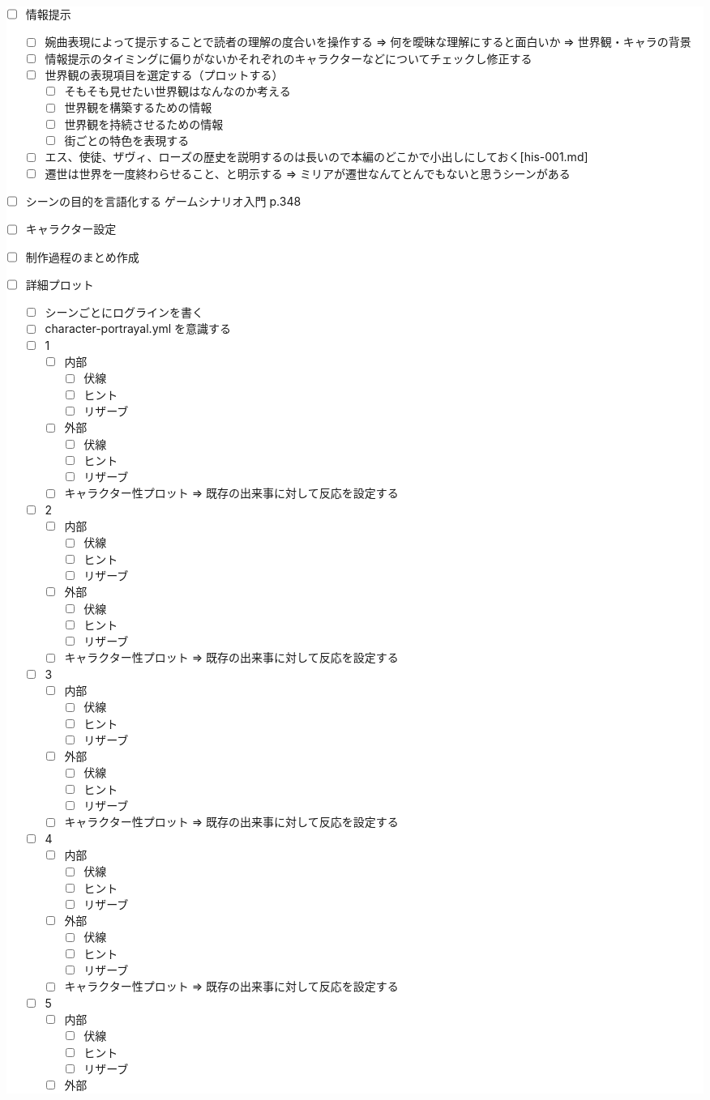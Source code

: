 - [ ] 情報提示
  - [ ] 婉曲表現によって提示することで読者の理解の度合いを操作する => 何を曖昧な理解にすると面白いか => 世界観・キャラの背景
  - [ ] 情報提示のタイミングに偏りがないかそれぞれのキャラクターなどについてチェックし修正する
  - [ ] 世界観の表現項目を選定する（プロットする）
    - [ ] そもそも見せたい世界観はなんなのか考える
    - [ ] 世界観を構築するための情報
    - [ ] 世界観を持続させるための情報
    - [ ] 街ごとの特色を表現する
  - [ ] エス、使徒、ザヴィ、ローズの歴史を説明するのは長いので本編のどこかで小出しにしておく[his-001.md]
  - [ ] 遷世は世界を一度終わらせること、と明示する => ミリアが遷世なんてとんでもないと思うシーンがある

- [ ] シーンの目的を言語化する ゲームシナリオ入門 p.348
- [ ] キャラクター設定
- [ ] 制作過程のまとめ作成

- [ ] 詳細プロット
  - [ ] シーンごとにログラインを書く
  - [ ] character-portrayal.yml を意識する
  - [ ] 1
    - [ ] 内部
      - [ ] 伏線
      - [ ] ヒント
      - [ ] リザーブ
    - [ ] 外部
      - [ ] 伏線
      - [ ] ヒント
      - [ ] リザーブ
    - [ ] キャラクター性プロット => 既存の出来事に対して反応を設定する
  - [ ] 2
    - [ ] 内部
      - [ ] 伏線
      - [ ] ヒント
      - [ ] リザーブ
    - [ ] 外部
      - [ ] 伏線
      - [ ] ヒント
      - [ ] リザーブ
    - [ ] キャラクター性プロット => 既存の出来事に対して反応を設定する
  - [ ] 3
    - [ ] 内部
      - [ ] 伏線
      - [ ] ヒント
      - [ ] リザーブ
    - [ ] 外部
      - [ ] 伏線
      - [ ] ヒント
      - [ ] リザーブ
    - [ ] キャラクター性プロット => 既存の出来事に対して反応を設定する
  - [ ] 4
    - [ ] 内部
      - [ ] 伏線
      - [ ] ヒント
      - [ ] リザーブ
    - [ ] 外部
      - [ ] 伏線
      - [ ] ヒント
      - [ ] リザーブ
    - [ ] キャラクター性プロット => 既存の出来事に対して反応を設定する
  - [ ] 5
    - [ ] 内部
      - [ ] 伏線
      - [ ] ヒント
      - [ ] リザーブ
    - [ ] 外部
